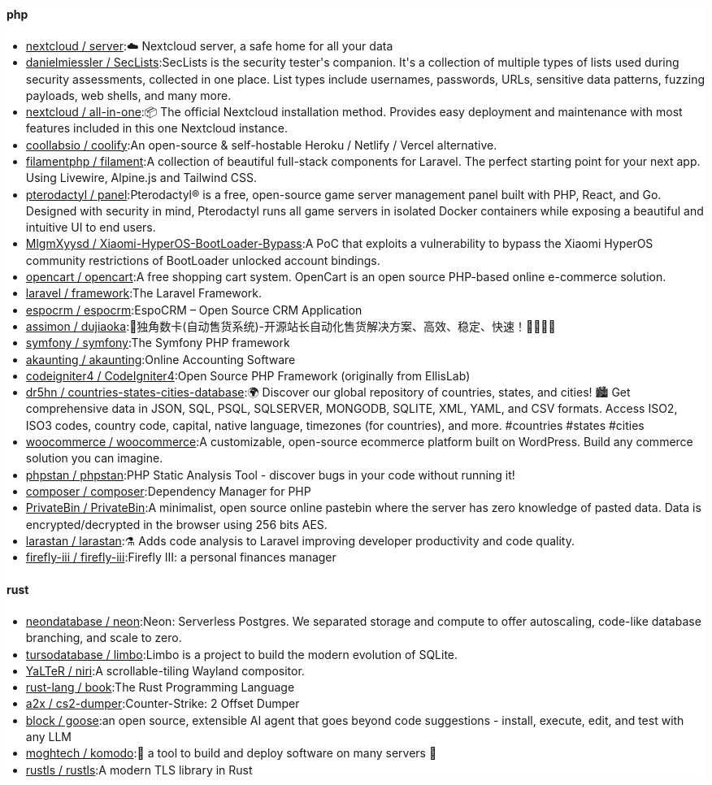 #### php
* [nextcloud / server](https://github.com/nextcloud/server):☁️ Nextcloud server, a safe home for all your data
* [danielmiessler / SecLists](https://github.com/danielmiessler/SecLists):SecLists is the security tester's companion. It's a collection of multiple types of lists used during security assessments, collected in one place. List types include usernames, passwords, URLs, sensitive data patterns, fuzzing payloads, web shells, and many more.
* [nextcloud / all-in-one](https://github.com/nextcloud/all-in-one):📦 The official Nextcloud installation method. Provides easy deployment and maintenance with most features included in this one Nextcloud instance.
* [coollabsio / coolify](https://github.com/coollabsio/coolify):An open-source & self-hostable Heroku / Netlify / Vercel alternative.
* [filamentphp / filament](https://github.com/filamentphp/filament):A collection of beautiful full-stack components for Laravel. The perfect starting point for your next app. Using Livewire, Alpine.js and Tailwind CSS.
* [pterodactyl / panel](https://github.com/pterodactyl/panel):Pterodactyl® is a free, open-source game server management panel built with PHP, React, and Go. Designed with security in mind, Pterodactyl runs all game servers in isolated Docker containers while exposing a beautiful and intuitive UI to end users.
* [MlgmXyysd / Xiaomi-HyperOS-BootLoader-Bypass](https://github.com/MlgmXyysd/Xiaomi-HyperOS-BootLoader-Bypass):A PoC that exploits a vulnerability to bypass the Xiaomi HyperOS community restrictions of BootLoader unlocked account bindings.
* [opencart / opencart](https://github.com/opencart/opencart):A free shopping cart system. OpenCart is an open source PHP-based online e-commerce solution.
* [laravel / framework](https://github.com/laravel/framework):The Laravel Framework.
* [espocrm / espocrm](https://github.com/espocrm/espocrm):EspoCRM – Open Source CRM Application
* [assimon / dujiaoka](https://github.com/assimon/dujiaoka):🦄独角数卡(自动售货系统)-开源站长自动化售货解决方案、高效、稳定、快速！🚀🚀🎉🎉
* [symfony / symfony](https://github.com/symfony/symfony):The Symfony PHP framework
* [akaunting / akaunting](https://github.com/akaunting/akaunting):Online Accounting Software
* [codeigniter4 / CodeIgniter4](https://github.com/codeigniter4/CodeIgniter4):Open Source PHP Framework (originally from EllisLab)
* [dr5hn / countries-states-cities-database](https://github.com/dr5hn/countries-states-cities-database):🌍 Discover our global repository of countries, states, and cities! 🏙️ Get comprehensive data in JSON, SQL, PSQL, SQLSERVER, MONGODB, SQLITE, XML, YAML, and CSV formats. Access ISO2, ISO3 codes, country code, capital, native language, timezones (for countries), and more. #countries #states #cities
* [woocommerce / woocommerce](https://github.com/woocommerce/woocommerce):A customizable, open-source ecommerce platform built on WordPress. Build any commerce solution you can imagine.
* [phpstan / phpstan](https://github.com/phpstan/phpstan):PHP Static Analysis Tool - discover bugs in your code without running it!
* [composer / composer](https://github.com/composer/composer):Dependency Manager for PHP
* [PrivateBin / PrivateBin](https://github.com/PrivateBin/PrivateBin):A minimalist, open source online pastebin where the server has zero knowledge of pasted data. Data is encrypted/decrypted in the browser using 256 bits AES.
* [larastan / larastan](https://github.com/larastan/larastan):⚗️ Adds code analysis to Laravel improving developer productivity and code quality.
* [firefly-iii / firefly-iii](https://github.com/firefly-iii/firefly-iii):Firefly III: a personal finances manager

#### rust
* [neondatabase / neon](https://github.com/neondatabase/neon):Neon: Serverless Postgres. We separated storage and compute to offer autoscaling, code-like database branching, and scale to zero.
* [tursodatabase / limbo](https://github.com/tursodatabase/limbo):Limbo is a project to build the modern evolution of SQLite.
* [YaLTeR / niri](https://github.com/YaLTeR/niri):A scrollable-tiling Wayland compositor.
* [rust-lang / book](https://github.com/rust-lang/book):The Rust Programming Language
* [a2x / cs2-dumper](https://github.com/a2x/cs2-dumper):Counter-Strike: 2 Offset Dumper
* [block / goose](https://github.com/block/goose):an open source, extensible AI agent that goes beyond code suggestions - install, execute, edit, and test with any LLM
* [moghtech / komodo](https://github.com/moghtech/komodo):🦎 a tool to build and deploy software on many servers 🦎
* [rustls / rustls](https://github.com/rustls/rustls):A modern TLS library in Rust